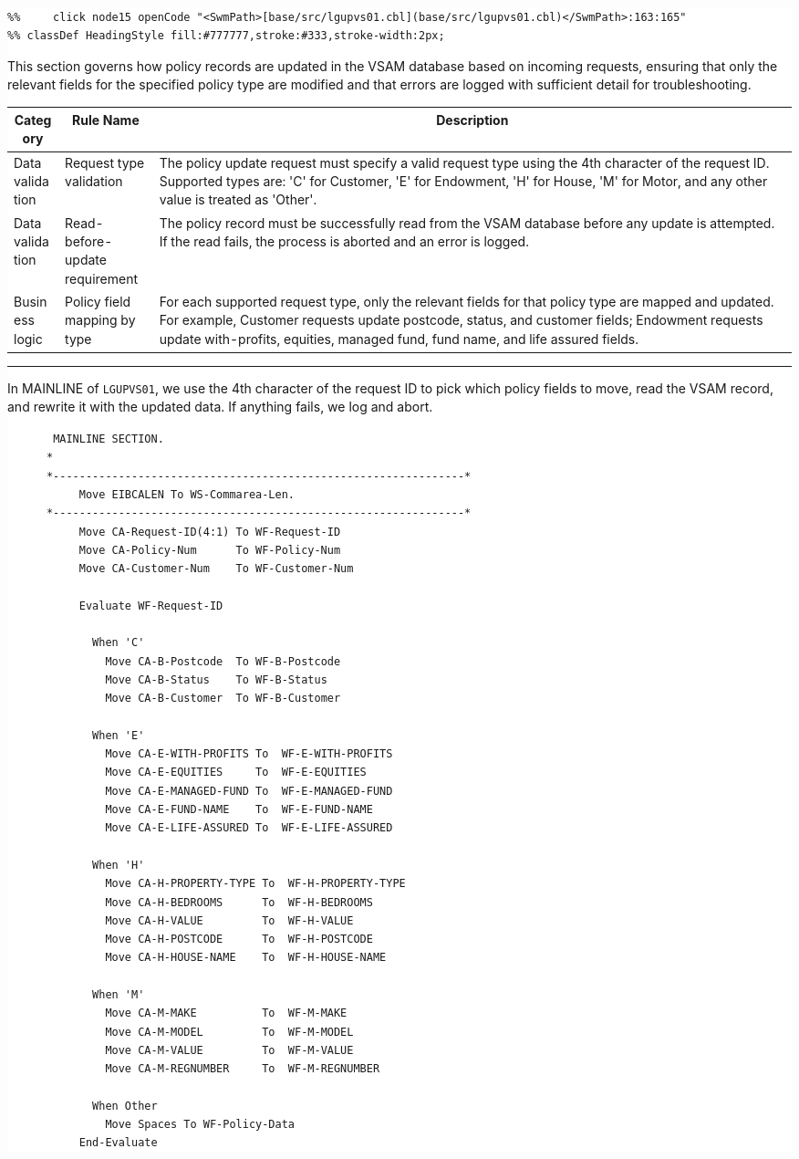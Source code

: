 ```mermaid
%%     click node15 openCode "<SwmPath>[base/src/lgupvs01.cbl](base/src/lgupvs01.cbl)</SwmPath>:163:165"
%% classDef HeadingStyle fill:#777777,stroke:#333,stroke-width:2px;
```

This section governs how policy records are updated in the VSAM database based on incoming requests, ensuring that only the relevant fields for the specified policy type are modified and that errors are logged with sufficient detail for troubleshooting.

| Category        | Rule Name                      | Description                                                                                                                                                                                                                                                                             |
| --------------- | ------------------------------ | --------------------------------------------------------------------------------------------------------------------------------------------------------------------------------------------------------------------------------------------------------------------------------------- |
| Data validation | Request type validation        | The policy update request must specify a valid request type using the 4th character of the request ID. Supported types are: 'C' for Customer, 'E' for Endowment, 'H' for House, 'M' for Motor, and any other value is treated as 'Other'.                                               |
| Data validation | Read-before-update requirement | The policy record must be successfully read from the VSAM database before any update is attempted. If the read fails, the process is aborted and an error is logged.                                                                                                                    |
| Business logic  | Policy field mapping by type   | For each supported request type, only the relevant fields for that policy type are mapped and updated. For example, Customer requests update postcode, status, and customer fields; Endowment requests update with-profits, equities, managed fund, fund name, and life assured fields. |

<SwmSnippet path="/base/src/lgupvs01.cbl" line="97">

---

In MAINLINE of <SwmToken path="base/src/lgupdb01.cbl" pos="209:9:9" line-data="           EXEC CICS LINK Program(LGUPVS01)">`LGUPVS01`</SwmToken>, we use the 4th character of the request ID to pick which policy fields to move, read the VSAM record, and rewrite it with the updated data. If anything fails, we log and abort.

```cobol
       MAINLINE SECTION.
      *
      *---------------------------------------------------------------*
           Move EIBCALEN To WS-Commarea-Len.
      *---------------------------------------------------------------*
           Move CA-Request-ID(4:1) To WF-Request-ID
           Move CA-Policy-Num      To WF-Policy-Num
           Move CA-Customer-Num    To WF-Customer-Num

           Evaluate WF-Request-ID

             When 'C'
               Move CA-B-Postcode  To WF-B-Postcode
               Move CA-B-Status    To WF-B-Status
               Move CA-B-Customer  To WF-B-Customer

             When 'E'
               Move CA-E-WITH-PROFITS To  WF-E-WITH-PROFITS
               Move CA-E-EQUITIES     To  WF-E-EQUITIES
               Move CA-E-MANAGED-FUND To  WF-E-MANAGED-FUND
               Move CA-E-FUND-NAME    To  WF-E-FUND-NAME
               Move CA-E-LIFE-ASSURED To  WF-E-LIFE-ASSURED

             When 'H'
               Move CA-H-PROPERTY-TYPE To  WF-H-PROPERTY-TYPE
               Move CA-H-BEDROOMS      To  WF-H-BEDROOMS
               Move CA-H-VALUE         To  WF-H-VALUE
               Move CA-H-POSTCODE      To  WF-H-POSTCODE
               Move CA-H-HOUSE-NAME    To  WF-H-HOUSE-NAME

             When 'M'
               Move CA-M-MAKE          To  WF-M-MAKE
               Move CA-M-MODEL         To  WF-M-MODEL
               Move CA-M-VALUE         To  WF-M-VALUE
               Move CA-M-REGNUMBER     To  WF-M-REGNUMBER

             When Other
               Move Spaces To WF-Policy-Data
           End-Evaluate
```
